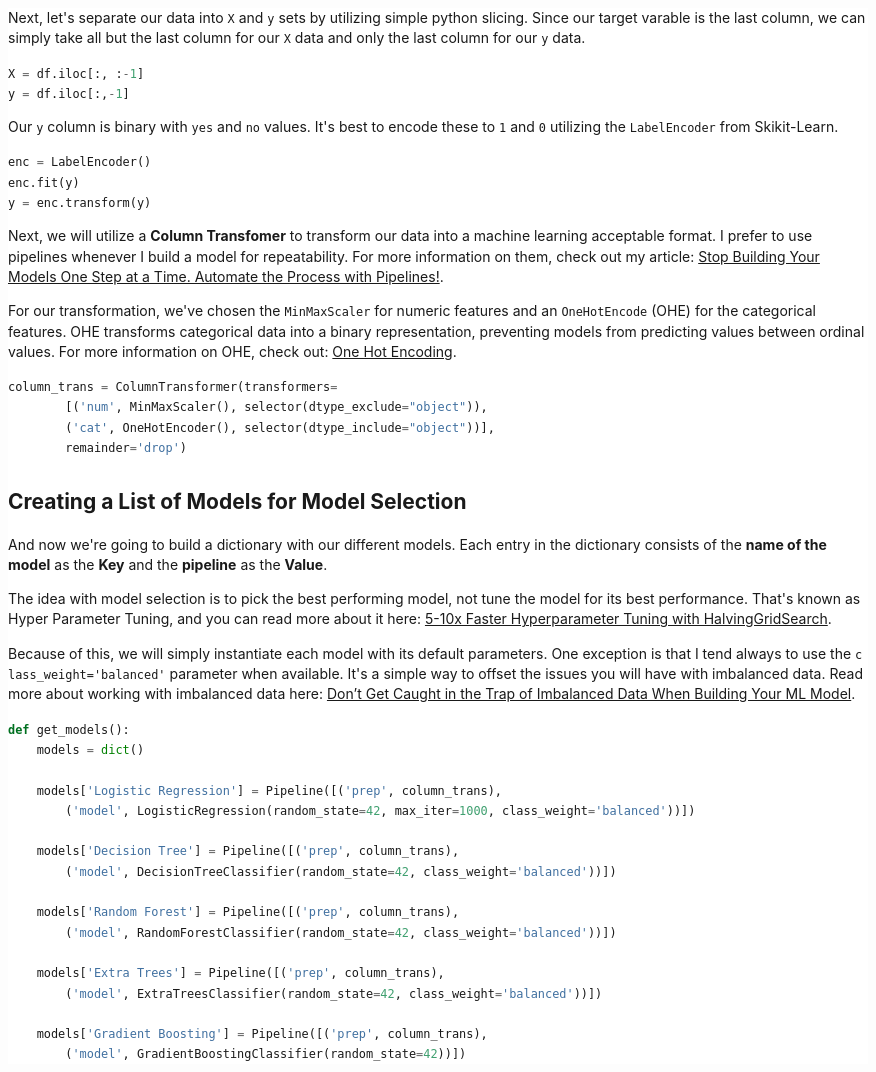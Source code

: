 Next, let's separate our data into `X` and `y` sets by utilizing simple python slicing.  Since our target varable is the last column, we can simply take all but the last column for our `X` data and only the last column for our `y` data.

```python
X = df.iloc[:, :-1]
y = df.iloc[:,-1]
```

Our `y` column is binary with `yes` and `no` values. It's best to encode these to `1` and `0` utilizing the `LabelEncoder` from Skikit-Learn.

```python
enc = LabelEncoder()
enc.fit(y)
y = enc.transform(y)
```

Next, we will utilize a **Column Transfomer** to transform our data into a machine learning acceptable format. I prefer to use pipelines whenever I build a model for repeatability. For more information on them, check out my article: [Stop Building Your Models One Step at a Time. Automate the Process with Pipelines!]({filename}sklearnpipelines.md).

For our transformation, we've chosen the `MinMaxScaler` for numeric features and an `OneHotEncode` (OHE) for the categorical features. OHE transforms categorical data into a binary representation, preventing models from predicting values between ordinal values. For more information on OHE, check out: [One Hot Encoding](https://scikit-learn.org/stable/modules/generated/sklearn.preprocessing.OneHotEncoder.html).

```python
column_trans = ColumnTransformer(transformers=
        [('num', MinMaxScaler(), selector(dtype_exclude="object")),
        ('cat', OneHotEncoder(), selector(dtype_include="object"))],
        remainder='drop')
```

## Creating a List of Models for Model Selection

And now we're going to build a dictionary with our different models. Each entry in the dictionary consists of the **name of the model** as the **Key** and the **pipeline** as the **Value**.

The idea with model selection is to pick the best performing model, not tune the model for its best performance. That's known as Hyper Parameter Tuning, and you can read more about it here: [5-10x Faster Hyperparameter Tuning with HalvingGridSearch]({filename}hyperparameter.md).

Because of this, we will simply instantiate each model with its default parameters. One exception is that I tend always to use the `class_weight='balanced'` parameter when available. It's a simple way to offset the issues you will have with imbalanced data. Read more about working with imbalanced data here: [Don’t Get Caught in the Trap of Imbalanced Data When Building Your ML Model]({filename}imbalanced.md).

```python
def get_models():
    models = dict()
    
    models['Logistic Regression'] = Pipeline([('prep', column_trans), 
        ('model', LogisticRegression(random_state=42, max_iter=1000, class_weight='balanced'))])
    
    models['Decision Tree'] = Pipeline([('prep', column_trans), 
        ('model', DecisionTreeClassifier(random_state=42, class_weight='balanced'))])
    
    models['Random Forest'] = Pipeline([('prep', column_trans), 
        ('model', RandomForestClassifier(random_state=42, class_weight='balanced'))])
    
    models['Extra Trees'] = Pipeline([('prep', column_trans), 
        ('model', ExtraTreesClassifier(random_state=42, class_weight='balanced'))])
    
    models['Gradient Boosting'] = Pipeline([('prep', column_trans), 
        ('model', GradientBoostingClassifier(random_state=42))])
```